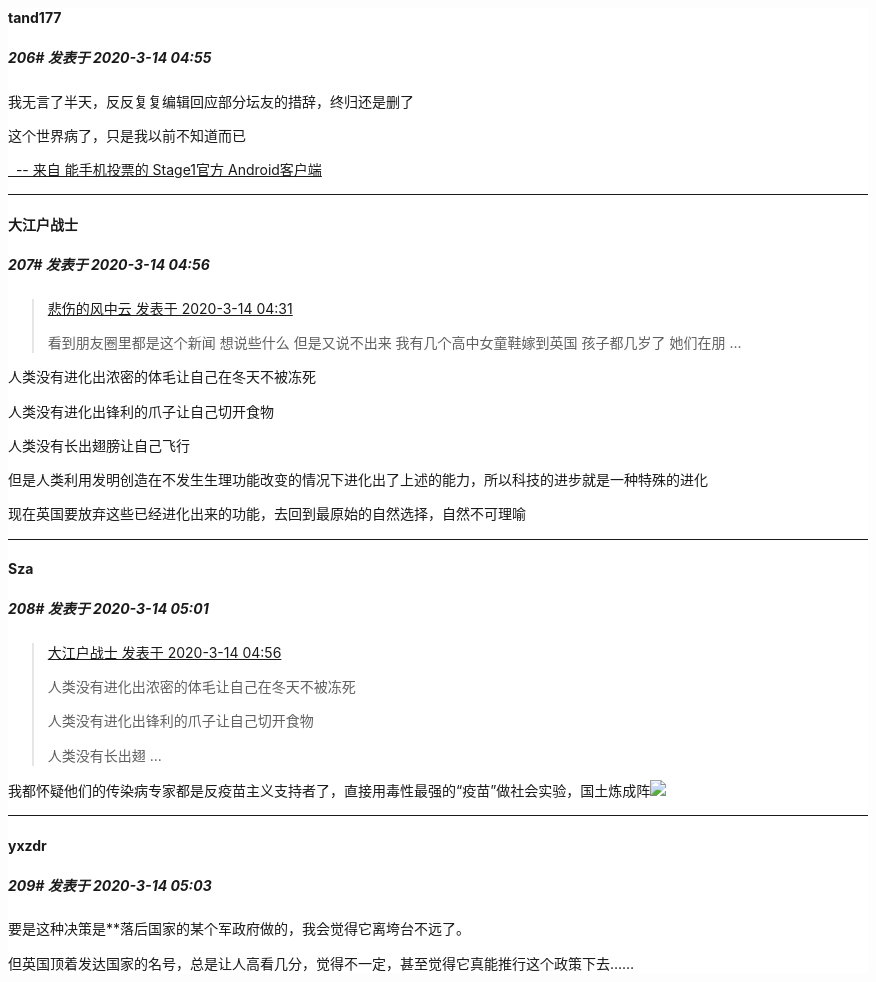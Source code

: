####  tand177  
##### 206#       发表于 2020-3-14 04:55


我无言了半天，反反复复编辑回应部分坛友的措辞，终归还是删了

这个世界病了，只是我以前不知道而已

[  -- 来自 能手机投票的 Stage1官方 Android客户端](https://www.coolapk.com/apk/140634)


-----

####  大江户战士  
##### 207#       发表于 2020-3-14 04:56


<blockquote><a href="httphttps://bbs.saraba1st.com/2b/forum.php?mod=redirect&amp;goto=findpost&amp;pid=46728419&amp;ptid=1918703" target="_blank">悲伤的风中云 发表于 2020-3-14 04:31</a>

看到朋友圈里都是这个新闻 想说些什么 但是又说不出来 我有几个高中女童鞋嫁到英国 孩子都几岁了 她们在朋 ...</blockquote>
人类没有进化出浓密的体毛让自己在冬天不被冻死

人类没有进化出锋利的爪子让自己切开食物

人类没有长出翅膀让自己飞行


但是人类利用发明创造在不发生生理功能改变的情况下进化出了上述的能力，所以科技的进步就是一种特殊的进化


现在英国要放弃这些已经进化出来的功能，去回到最原始的自然选择，自然不可理喻


-----

####  Sza  
##### 208#       发表于 2020-3-14 05:01


<blockquote><a href="httphttps://bbs.saraba1st.com/2b/forum.php?mod=redirect&amp;goto=findpost&amp;pid=46728470&amp;ptid=1918703" target="_blank">大江户战士 发表于 2020-3-14 04:56</a>

人类没有进化出浓密的体毛让自己在冬天不被冻死

人类没有进化出锋利的爪子让自己切开食物

人类没有长出翅 ...</blockquote>
我都怀疑他们的传染病专家都是反疫苗主义支持者了，直接用毒性最强的“疫苗”做社会实验，国土炼成阵<img src="https://static.saraba1st.com/image/smiley/face2017/024.png" referrerpolicy="no-referrer">


-----

####  yxzdr  
##### 209#       发表于 2020-3-14 05:03


要是这种决策是**落后国家的某个军政府做的，我会觉得它离垮台不远了。

但英国顶着发达国家的名号，总是让人高看几分，觉得不一定，甚至觉得它真能推行这个政策下去……
